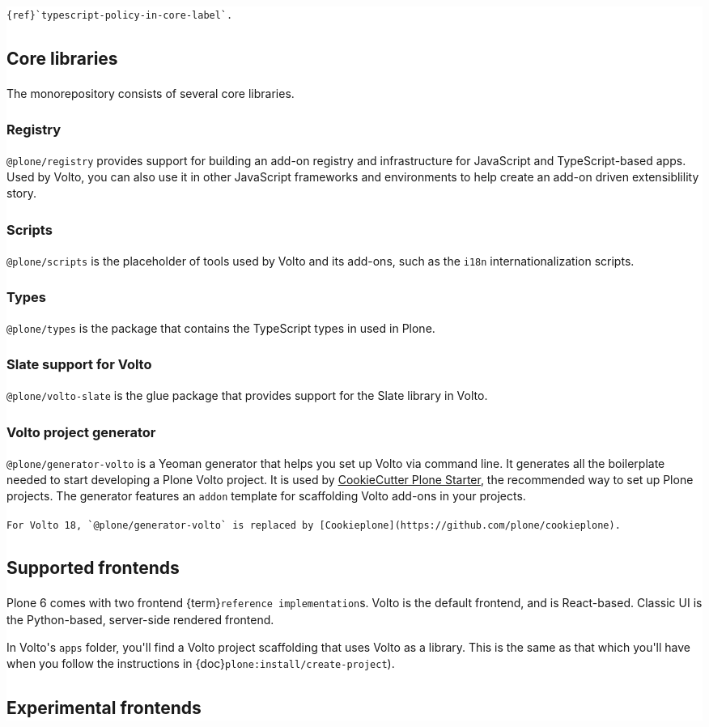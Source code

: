 ```{seealso}
{ref}`typescript-policy-in-core-label`.
```

## Core libraries

The monorepository consists of several core libraries.

### Registry

`@plone/registry` provides support for building an add-on registry and infrastructure for JavaScript and TypeScript-based apps.
Used by Volto, you can also use it in other JavaScript frameworks and environments to help create an add-on driven extensiblility story.

### Scripts

`@plone/scripts` is the placeholder of tools used by Volto and its add-ons, such as the `i18n` internationalization scripts.

### Types

`@plone/types` is the package that contains the TypeScript types in used in Plone.

### Slate support for Volto

`@plone/volto-slate` is the glue package that provides support for the Slate library in Volto.

### Volto project generator

`@plone/generator-volto` is a Yeoman generator that helps you set up Volto via command line.
It generates all the boilerplate needed to start developing a Plone Volto project.
It is used by [CookieCutter Plone Starter](https://github.com/collective/cookiecutter-plone-starter), the recommended way to set up Plone projects.
The generator features an `addon` template for scaffolding Volto add-ons in your projects.

```{deprecated} 18.0.0-alpha.43
For Volto 18, `@plone/generator-volto` is replaced by [Cookieplone](https://github.com/plone/cookieplone).
```


## Supported frontends

Plone 6 comes with two frontend {term}`reference implementation`s.
Volto is the default frontend, and is React-based.
Classic UI is the Python-based, server-side rendered frontend.

In Volto's `apps` folder, you'll find a Volto project scaffolding that uses Volto as a library.
This is the same as that which you'll have when you follow the instructions in {doc}`plone:install/create-project`).


## Experimental frontends
